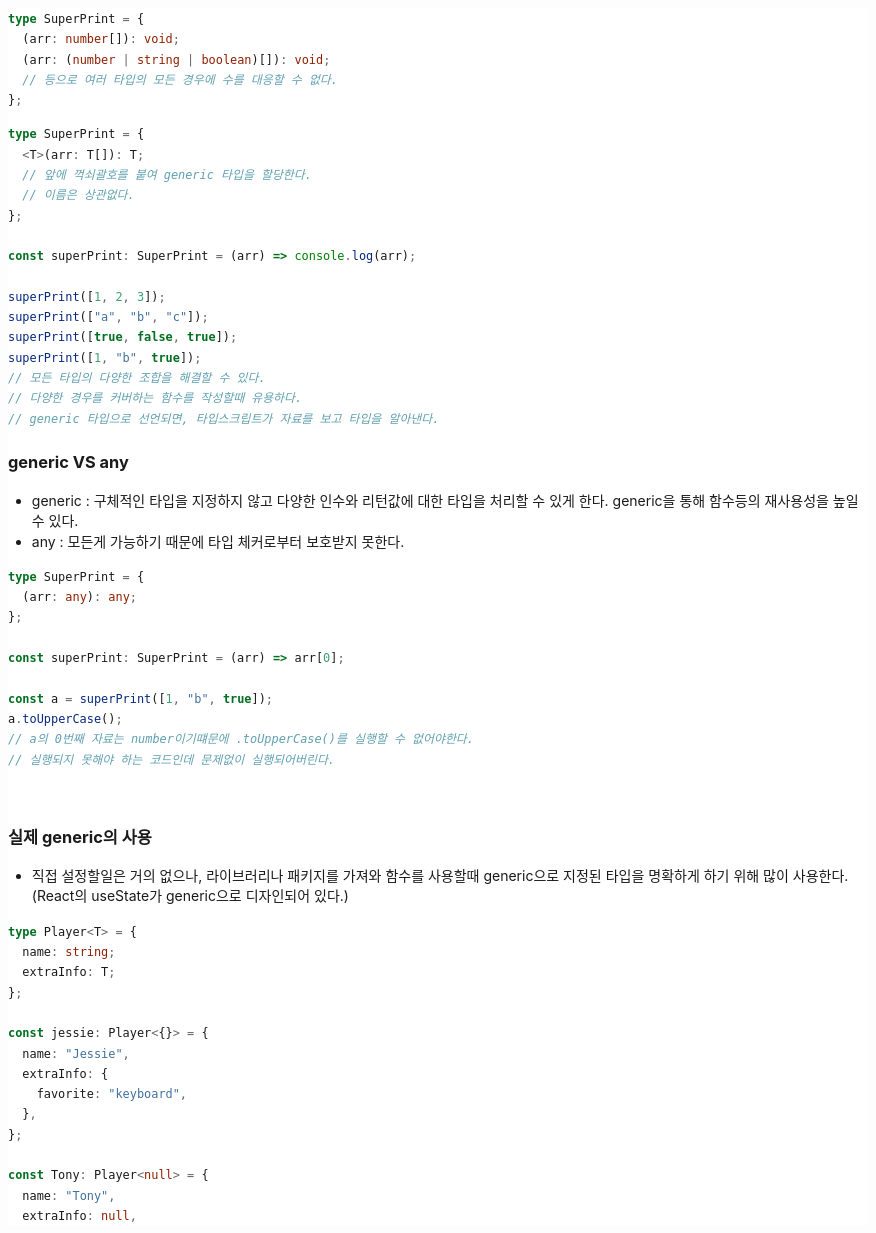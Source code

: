 ```typescript
type SuperPrint = {
  (arr: number[]): void;
  (arr: (number | string | boolean)[]): void;
  // 등으로 여러 타입의 모든 경우에 수를 대응할 수 없다.
};
```

```typescript
type SuperPrint = {
  <T>(arr: T[]): T;
  // 앞에 꺽쇠괄호를 붙여 generic 타입을 할당한다.
  // 이름은 상관없다.
};

const superPrint: SuperPrint = (arr) => console.log(arr);

superPrint([1, 2, 3]);
superPrint(["a", "b", "c"]);
superPrint([true, false, true]);
superPrint([1, "b", true]);
// 모든 타입의 다양한 조합을 해결할 수 있다.
// 다양한 경우를 커버하는 함수를 작성할때 유용하다.
// generic 타입으로 선언되면, 타입스크립트가 자료를 보고 타입을 알아낸다.
```

### generic VS any

- generic : 구체적인 타입을 지정하지 않고 다양한 인수와 리턴값에 대한 타입을 처리할 수 있게 한다. generic을 통해 함수등의 재사용성을 높일 수 있다.
- any : 모든게 가능하기 때문에 타입 체커로부터 보호받지 못한다.

```typescript
type SuperPrint = {
  (arr: any): any;
};

const superPrint: SuperPrint = (arr) => arr[0];

const a = superPrint([1, "b", true]);
a.toUpperCase();
// a의 0번째 자료는 number이기떄문에 .toUpperCase()를 실행할 수 없어야한다.
// 실행되지 못해야 하는 코드인데 문제없이 실행되어버린다.
```

<br>

### 실제 generic의 사용

- 직접 설정할일은 거의 없으나, 라이브러리나 패키지를 가져와 함수를 사용할때 generic으로 지정된 타입을 명확하게 하기 위해 많이 사용한다. (React의 useState가 generic으로 디자인되어 있다.)

```typescript
type Player<T> = {
  name: string;
  extraInfo: T;
};

const jessie: Player<{}> = {
  name: "Jessie",
  extraInfo: {
    favorite: "keyboard",
  },
};

const Tony: Player<null> = {
  name: "Tony",
  extraInfo: null,
```

  [key: string]: string;